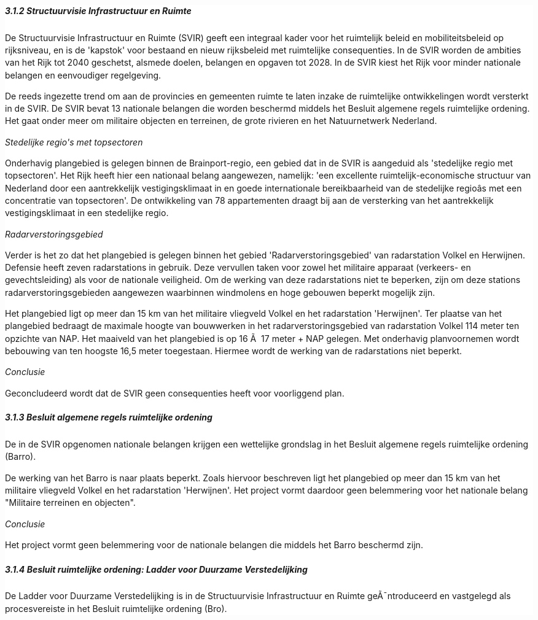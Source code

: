 ##### 3\.1\.2 Structuurvisie Infrastructuur en Ruimte

De Structuurvisie Infrastructuur en Ruimte (SVIR) geeft een integraal kader voor het ruimtelijk beleid en mobiliteitsbeleid op rijksniveau, en is de 'kapstok' voor bestaand en nieuw rijksbeleid met ruimtelijke consequenties. In de SVIR worden de ambities van het Rijk tot 2040 geschetst, alsmede doelen, belangen en opgaven tot 2028\. In de SVIR kiest het Rijk voor minder nationale belangen en eenvoudiger regelgeving.

De reeds ingezette trend om aan de provincies en gemeenten ruimte te laten inzake de ruimtelijke ontwikkelingen wordt versterkt in de SVIR. De SVIR bevat 13 nationale belangen die worden beschermd middels het Besluit algemene regels ruimtelijke ordening. Het gaat onder meer om militaire objecten en terreinen, de grote rivieren en het Natuurnetwerk Nederland.

*Stedelijke regio's met topsectoren*

Onderhavig plangebied is gelegen binnen de Brainport\-regio, een gebied dat in de SVIR is aangeduid als 'stedelijke regio met topsectoren'. Het Rijk heeft hier een nationaal belang aangewezen, namelijk: 'een excellente ruimtelijk\-economische structuur van Nederland door een aantrekkelijk vestigingsklimaat in en goede internationale bereikbaarheid van de stedelijke regioâs met een concentratie van topsectoren'. De ontwikkeling van 78 appartementen draagt bij aan de versterking van het aantrekkelijk vestigingsklimaat in een stedelijke regio.

*Radarverstoringsgebied*

Verder is het zo dat het plangebied is gelegen binnen het gebied 'Radarverstoringsgebied' van radarstation Volkel en Herwijnen. Defensie heeft zeven radarstations in gebruik. Deze vervullen taken voor zowel het militaire apparaat (verkeers\- en gevechtsleiding) als voor de nationale veiligheid. Om de werking van deze radarstations niet te beperken, zijn om deze stations radarverstoringsgebieden aangewezen waarbinnen windmolens en hoge gebouwen beperkt mogelijk zijn.

Het plangebied ligt op meer dan 15 km van het militaire vliegveld Volkel en het radarstation 'Herwijnen'. Ter plaatse van het plangebied bedraagt de maximale hoogte van bouwwerken in het radarverstoringsgebied van radarstation Volkel 114 meter ten opzichte van NAP. Het maaiveld van het plangebied is op 16 Ã  17 meter \+ NAP gelegen. Met onderhavig planvoornemen wordt bebouwing van ten hoogste 16,5 meter toegestaan. Hiermee wordt de werking van de radarstations niet beperkt.

*Conclusie*

Geconcludeerd wordt dat de SVIR geen consequenties heeft voor voorliggend plan.

##### 3\.1\.3 Besluit algemene regels ruimtelijke ordening

De in de SVIR opgenomen nationale belangen krijgen een wettelijke grondslag in het Besluit algemene regels ruimtelijke ordening (Barro).

De werking van het Barro is naar plaats beperkt. Zoals hiervoor beschreven ligt het plangebied op meer dan 15 km van het militaire vliegveld Volkel en het radarstation 'Herwijnen'. Het project vormt daardoor geen belemmering voor het nationale belang "Militaire terreinen en objecten".

*Conclusie*

Het project vormt geen belemmering voor de nationale belangen die middels het Barro beschermd zijn.

##### 3\.1\.4 Besluit ruimtelijke ordening: Ladder voor Duurzame Verstedelijking

De Ladder voor Duurzame Verstedelijking is in de Structuurvisie Infrastructuur en Ruimte geÃ¯ntroduceerd en vastgelegd als procesvereiste in het Besluit ruimtelijke ordening (Bro).
